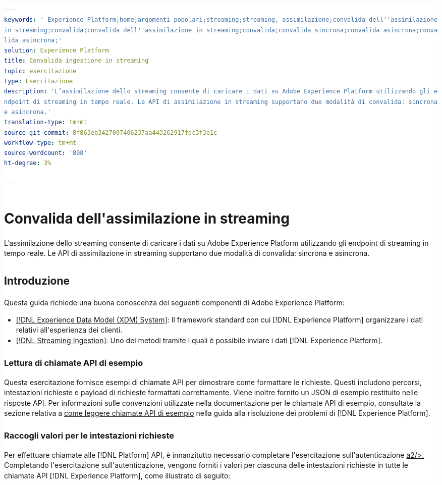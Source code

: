 ```yaml
---
keywords: ' Experience Platform;home;argomenti popolari;streaming;streaming, assimilazione;convalida dell''assimilazione in streaming;convalida;convalida dell''assimilazione in streaming;convalida;convalida sincrona;convalida asincrona;convalida asincrona;'
solution: Experience Platform
title: Convalida ingestione in streaming
topic: esercitazione
type: Esercitazione
description: 'L’assimilazione dello streaming consente di caricare i dati su Adobe Experience Platform utilizzando gli endpoint di streaming in tempo reale. Le API di assimilazione in streaming supportano due modalità di convalida: sincrona e asincrona.'
translation-type: tm+mt
source-git-commit: 8f863eb3427097406237aa443262917fdc3f3e1c
workflow-type: tm+mt
source-wordcount: '898'
ht-degree: 3%

---
```



# Convalida dell&#39;assimilazione in streaming

L’assimilazione dello streaming consente di caricare i dati su Adobe Experience Platform utilizzando gli endpoint di streaming in tempo reale. Le API di assimilazione in streaming supportano due modalità di convalida: sincrona e asincrona.

## Introduzione

Questa guida richiede una buona conoscenza dei seguenti componenti di Adobe Experience Platform:

- [[!DNL Experience Data Model (XDM) System]](../../xdm/home.md): Il framework standard con cui  [!DNL Experience Platform] organizzare i dati relativi all&#39;esperienza dei clienti.
- [[!DNL Streaming Ingestion]](../streaming-ingestion/overview.md): Uno dei metodi tramite i quali è possibile inviare i dati  [!DNL Experience Platform].

### Lettura di chiamate API di esempio

Questa esercitazione fornisce esempi di chiamate API per dimostrare come formattare le richieste. Questi includono percorsi, intestazioni richieste e payload di richieste formattati correttamente. Viene inoltre fornito un JSON di esempio restituito nelle risposte API. Per informazioni sulle convenzioni utilizzate nella documentazione per le chiamate API di esempio, consultate la sezione relativa a [come leggere chiamate API di esempio](../../landing/troubleshooting.md#how-do-i-format-an-api-request) nella guida alla risoluzione dei problemi di [!DNL Experience Platform].

### Raccogli valori per le intestazioni richieste

Per effettuare chiamate alle [!DNL Platform] API, è innanzitutto necessario completare l&#39;esercitazione sull&#39;autenticazione [a2/>. ](https://www.adobe.com/go/platform-api-authentication-en) Completando l&#39;esercitazione sull&#39;autenticazione, vengono forniti i valori per ciascuna delle intestazioni richieste in tutte le chiamate API [!DNL Experience Platform], come illustrato di seguito:
